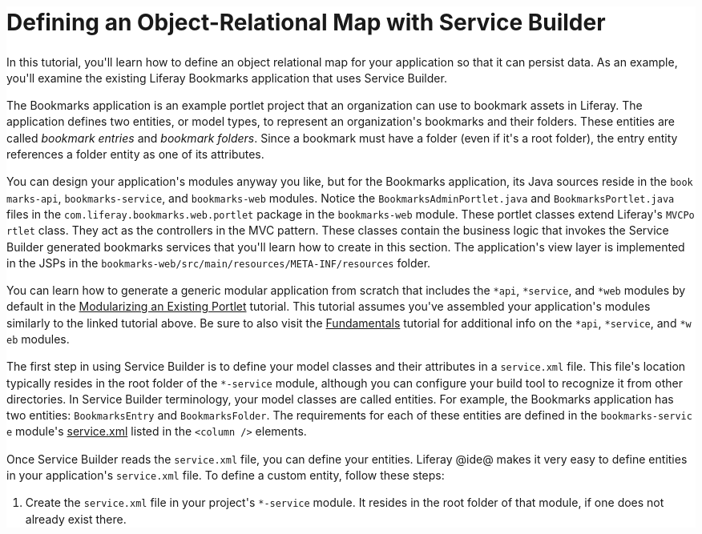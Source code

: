 # Defining an Object-Relational Map with Service Builder [](id=defining-an-object-relational-map-with-service-builder)

In this tutorial, you'll learn how to define an object relational map for your
application so that it can persist data. As an example, you'll examine the
existing Liferay Bookmarks application that uses Service Builder.

The Bookmarks application is an example portlet project that an organization can
use to bookmark assets in Liferay. The application defines two entities, or
model types, to represent an organization's bookmarks and their folders. These
entities are called *bookmark entries* and *bookmark folders*. Since a bookmark
must have a folder (even if it's a root folder), the entry entity references a
folder entity as one of its attributes. 

You can design your application's modules anyway you like, but for the Bookmarks
application, its Java sources reside in the `bookmarks-api`,
`bookmarks-service`, and `bookmarks-web` modules. Notice the
`BookmarksAdminPortlet.java` and `BookmarksPortlet.java` files in the
`com.liferay.bookmarks.web.portlet` package in the `bookmarks-web` module. These
portlet classes extend Liferay's `MVCPortlet` class. They act as the controllers
in the MVC pattern. These classes contain the business logic that invokes the
Service Builder generated bookmarks services that you'll learn how to create in
this section. The application's view layer is implemented in the JSPs in the
`bookmarks-web/src/main/resources/META-INF/resources` folder.

You can learn how to generate a generic modular application from scratch that
includes the `*api`, `*service`, and `*web` modules by default in the
[Modularizing an Existing Portlet](/develop/tutorials/-/knowledge_base/7-0/modularizing-an-existing-portlet)
tutorial. This tutorial assumes you've assembled your application's modules
similarly to the linked tutorial above. Be sure to also visit the
[Fundamentals](/develop/tutorials/-/knowledge_base/7-0/fundamentals)
tutorial for additional info on the `*api`, `*service`, and `*web` modules.

The first step in using Service Builder is to define your model classes and
their attributes in a `service.xml` file. This file's location typically resides
in the root folder of the `*-service` module, although you can configure your
build tool to recognize it from other directories. In Service Builder
terminology, your model classes are called entities. For example, the Bookmarks
application has two entities: `BookmarksEntry` and `BookmarksFolder`. The
requirements for each of these entities are defined in the `bookmarks-service`
module's
[service.xml](https://github.com/liferay/liferay-portal/blob/7.0.6-ga7/modules/apps/collaboration/bookmarks/bookmarks-service/service.xml)
listed in the `<column />` elements. 

Once Service Builder reads the `service.xml` file, you can define your entities.
Liferay @ide@ makes it very easy to define entities in your application's
`service.xml` file. To define a custom entity, follow these steps:

1. Create the `service.xml` file in your project's `*-service` module. It
   resides in the root folder of that module, if one does not already exist
   there.
